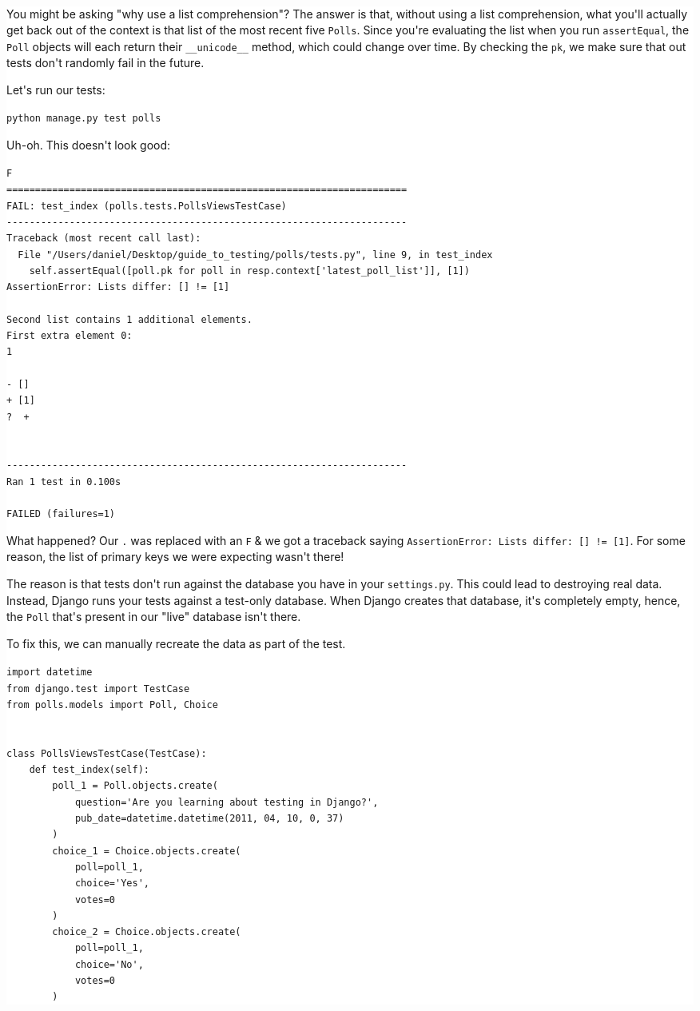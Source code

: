 You might be asking "why use a list comprehension"? The answer is that, without
using a list comprehension, what you'll actually get back out of the context
is that list of the most recent five ``Polls``. Since you're evaluating the 
list when you run ``assertEqual``, the ``Poll`` objects will each return their
``__unicode__`` method, which could change over time. By checking the ``pk``,
we make sure that out tests don't randomly fail in the future.

Let's run our tests:

    python manage.py test polls

Uh-oh. This doesn't look good:

    F
    ======================================================================
    FAIL: test_index (polls.tests.PollsViewsTestCase)
    ----------------------------------------------------------------------
    Traceback (most recent call last):
      File "/Users/daniel/Desktop/guide_to_testing/polls/tests.py", line 9, in test_index
        self.assertEqual([poll.pk for poll in resp.context['latest_poll_list']], [1])
    AssertionError: Lists differ: [] != [1]
    
    Second list contains 1 additional elements.
    First extra element 0:
    1
    
    - []
    + [1]
    ?  +
    
    
    ----------------------------------------------------------------------
    Ran 1 test in 0.100s
    
    FAILED (failures=1)

What happened? Our ``.`` was replaced with an ``F`` & we got a traceback saying
``AssertionError: Lists differ: [] != [1]``. For some reason, the list of
primary keys we were expecting wasn't there!

The reason is that tests don't run against the database you have in your
``settings.py``. This could lead to destroying real data. Instead, Django runs
your tests against a test-only database. When Django creates that database,
it's completely empty, hence, the ``Poll`` that's present in our "live"
database isn't there.

To fix this, we can manually recreate the data as part of the test.

    import datetime
    from django.test import TestCase
    from polls.models import Poll, Choice
    
    
    class PollsViewsTestCase(TestCase):
        def test_index(self):
            poll_1 = Poll.objects.create(
                question='Are you learning about testing in Django?',
                pub_date=datetime.datetime(2011, 04, 10, 0, 37)
            )
            choice_1 = Choice.objects.create(
                poll=poll_1,
                choice='Yes',
                votes=0
            )
            choice_2 = Choice.objects.create(
                poll=poll_1,
                choice='No',
                votes=0
            )
            